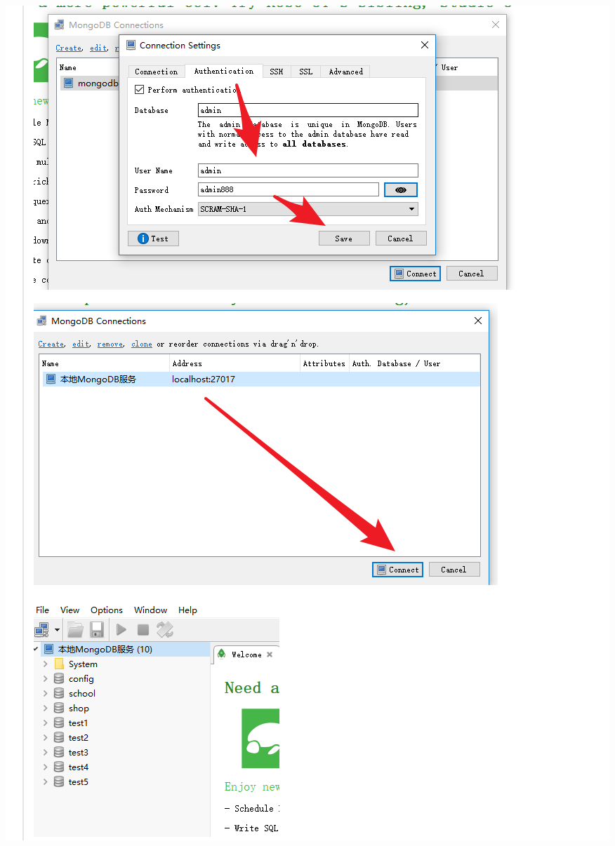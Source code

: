 > ![1585482549628](images/1585482549628.png) 
>
> ![1585482465701](images/1585482465701.png) 
>
> ![1585482566526](images/1585482566526.png) 